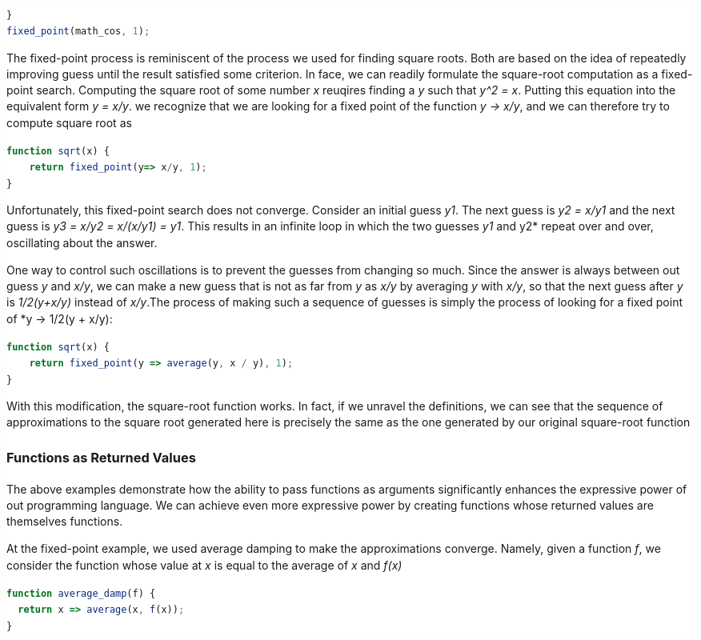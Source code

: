 ```js
}
fixed_point(math_cos, 1);
```

The fixed-point process is reminiscent of the process we used for finding
square roots. Both are based on the idea of repeatedly improving guess until the result
satisfied some criterion. In face, we can readily formulate the square-root
computation as a fixed-point search. Computing the square root of some number *x* reuqires
finding a *y* such that *y^2 = x*. Putting this equation into the equivalent
form *y = x/y*. we recognize that we are looking for a fixed point of the function
*y -> x/y*, and we can therefore try to compute square root as

```js
function sqrt(x) {
    return fixed_point(y=> x/y, 1);
}
```

Unfortunately, this fixed-point search does not converge. Consider an initial guess *y1*.
The next guess is *y2 = x/y1* and the next guess is *y3 = x/y2 = x/(x/y1) = y1*. This results in an
infinite loop in which the two guesses *y1* and y2* repeat over and over, oscillating about the answer.

One way to control such oscillations is to prevent the guesses from changing so much.
Since the answer is always between out guess *y* and *x/y*, we can make a new guess that is
not as far from *y* as *x/y* by averaging *y* with *x/y*, so that the next guess after *y* is *1/2(y+x/y)*
instead of *x/y*.The process of making such a sequence of guesses is simply the process of looking for a fixed
point of *y ->  1/2(y + x/y):

```js
function sqrt(x) {
    return fixed_point(y => average(y, x / y), 1);
}
```

With this modification, the square-root function works. In fact, if we unravel the definitions, we can see that the
sequence of approximations to the square root generated here is precisely the same as the one generated by our original square-root function

### Functions as Returned Values

The above examples demonstrate how the ability to pass functions as arguments significantly enhances the expressive power of out programming language. We can achieve even more expressive power by creating functions whose returned values are themselves functions.

At the fixed-point example, we used average damping to make the approximations converge. Namely, given a function *f*, we consider the function whose value at *x* is equal to the average of *x* and  *f(x)*

```js
function average_damp(f) {
  return x => average(x, f(x));
}
```
